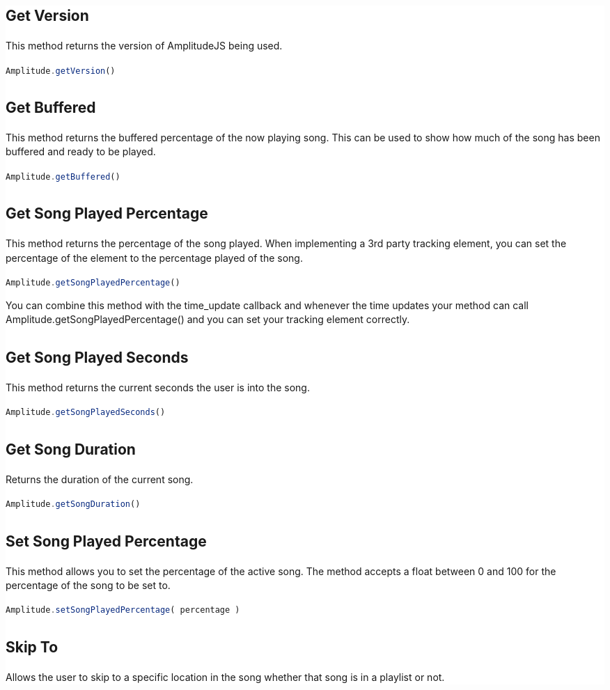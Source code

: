 ## Get Version
This method returns the version of AmplitudeJS being used.

```javascript
Amplitude.getVersion()
```

## Get Buffered
This method returns the buffered percentage of the now playing song. This can be
used to show how much of the song has been buffered and ready to be played.

```javascript
Amplitude.getBuffered()
```

## Get Song Played Percentage
This method returns the percentage of the song played. When implementing a 3rd
party tracking element, you can set the percentage of the element to the
percentage played of the song.

```javascript
Amplitude.getSongPlayedPercentage()
```
You can combine this method with the time_update callback and whenever the time
updates your method can call Amplitude.getSongPlayedPercentage() and you can set
your tracking element correctly.

## Get Song Played Seconds
This method returns the current seconds the user is into the song.

```javascript
Amplitude.getSongPlayedSeconds()
```

## Get Song Duration
Returns the duration of the current song.

```javascript
Amplitude.getSongDuration()
```

## Set Song Played Percentage
This method allows you to set the percentage of the active song. The method
accepts a float between 0 and 100 for the percentage of the song to be set to.

```javascript
Amplitude.setSongPlayedPercentage( percentage )
```

## Skip To
Allows the user to skip to a specific location in the song whether that song is
in a playlist or not.
